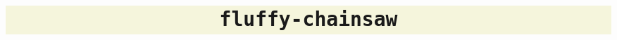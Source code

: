 # fluffy-chainsaw

<!DOCTYPE html>
<html>
<head>
    <title>THE CONSTITUTION OF INDIA</title>
    <style>
        body { background-color: beige; }
        .header-container {
            display: flex;
            justify-content: center;
            align-items: center;
            gap: 20px;
            margin-top: 50px;
        }
        h1 {
            font-family: monospace;
            margin: 0;
            text-align: center;
        }
        img { height: 80px; }

       h1 {text-align: center;
              font-family: monospace;
}

       p {text-align: center;
            font-family: monospace;
  }



    </style>
</head>

<body>
    <div class="header-container">
        <img src=https://www.google.com/imgres?q=indian%20emblem&imgurl=https%3A%2F%2Fi.pinimg.com%2F736x%2F36%2Fe3%2Fc2%2F36e3c286ef8cebb8aa549319d1d0d145.jpg&imgrefurl=https%3A%2F%2Fwww.pinterest.com%2Fpin%2Fdownload-download-indian-emblem-wallpapers-to-your-cell-phone-national-emblem-of-india-png-image-for-free-sea--717761259380940557%2F&docid=bY_kEFZS33IBvM&tbnid=Uhgs9lNsvpGSEM&vet=12ahUKEwj-jtjX2PiOAxVLzDgGHTluH_0QM3oECBUQAA..i&w=735&h=833&hcb=2&ved=2ahUKEwj-jtjX2PiOAxVLzDgGHTluH_0QM3oECBUQAA alt="Emblem">
        <h1>THE CONSTITUTION OF INDIA</h1>
        <img src=https://www.google.com/imgres?q=indian%20emblem&imgurl=https%3A%2F%2Fi.pinimg.com%2F736x%2F36%2Fe3%2Fc2%2F36e3c286ef8cebb8aa549319d1d0d145.jpg&imgrefurl=https%3A%2F%2Fwww.pinterest.com%2Fpin%2Fdownload-download-indian-emblem-wallpapers-to-your-cell-phone-national-emblem-of-india-png-image-for-free-sea--717761259380940557%2F&docid=bY_kEFZS33IBvM&tbnid=Uhgs9lNsvpGSEM&vet=12ahUKEwj-jtjX2PiOAxVLzDgGHTluH_0QM3oECBUQAA..i&w=735&h=833&hcb=2&ved=2ahUKEwj-jtjX2PiOAxVLzDgGHTluH_0QM3oECBUQAA alt="Emblem">
    </div>
<br>
<br>
<h1> THE PREAMBLE </h1>

<p> <b> WE, THE PEOPLE OF INDIA</b> , having solemnly resolved to constitute India into a <b>SOVEREIGN DEMOCRATIC REPUBLIC</b> and to secure to all its citizens:
<br>
<br>
<b>JUSTICE</b>, social, economic and political;
<br>
<br>
<b>LIBERTY</b> of thought, expression, belief, faith and worship;
<br>
<br>
<b>EQUALITY</b> of status and of opportunity;
<br>
<br>
and to promote among them all
<br>
<br>
<b>FRATERNITY</b> assuring the dignity of the individual and the unity of the Nation;
<br>
<br>